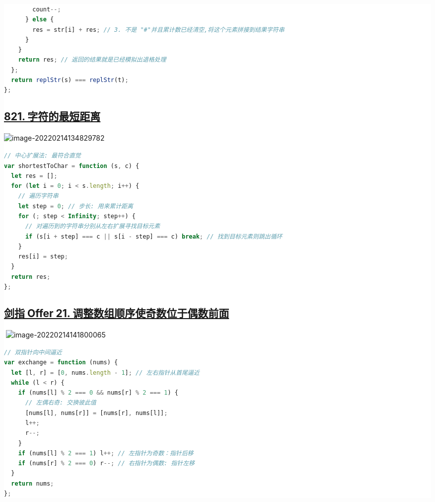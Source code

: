 ```js
        count--;
      } else {
        res = str[i] + res; // 3. 不是 "#"并且累计数已经清空,将这个元素拼接到结果字符串
      }
    }
    return res; // 返回的结果就是已经模拟出退格处理
  };
  return replStr(s) === replStr(t);
};
```

## [821. 字符的最短距离](https://leetcode-cn.com/problems/shortest-distance-to-a-character/)

![image-20220214134829782](http://i0.hdslb.com/bfs/album/e2cb62cab17cca2fd0333b3cbebe332c96c41d68.png)

```js
// 中心扩展法: 最符合直觉
var shortestToChar = function (s, c) {
  let res = [];
  for (let i = 0; i < s.length; i++) {
    // 遍历字符串
    let step = 0; // 步长: 用来累计距离
    for (; step < Infinity; step++) {
      // 对遍历到的字符串分别从左右扩展寻找目标元素
      if (s[i + step] === c || s[i - step] === c) break; // 找到目标元素则跳出循环
    }
    res[i] = step;
  }
  return res;
};
```

## [剑指 Offer 21. 调整数组顺序使奇数位于偶数前面](https://leetcode-cn.com/problems/diao-zheng-shu-zu-shun-xu-shi-qi-shu-wei-yu-ou-shu-qian-mian-lcof/)

​ ![image-20220214141800065](http://i0.hdslb.com/bfs/album/5e5260f35cfb3334ba40acfb4180000066a680c9.png)

```js
// 双指针向中间逼近
var exchange = function (nums) {
  let [l, r] = [0, nums.length - 1]; // 左右指针从首尾逼近
  while (l < r) {
    if (nums[l] % 2 === 0 && nums[r] % 2 === 1) {
      // 左偶右奇: 交换彼此值
      [nums[l], nums[r]] = [nums[r], nums[l]];
      l++;
      r--;
    }
    if (nums[l] % 2 === 1) l++; // 左指针为奇数：指针后移
    if (nums[r] % 2 === 0) r--; // 右指针为偶数: 指针左移
  }
  return nums;
};
```
